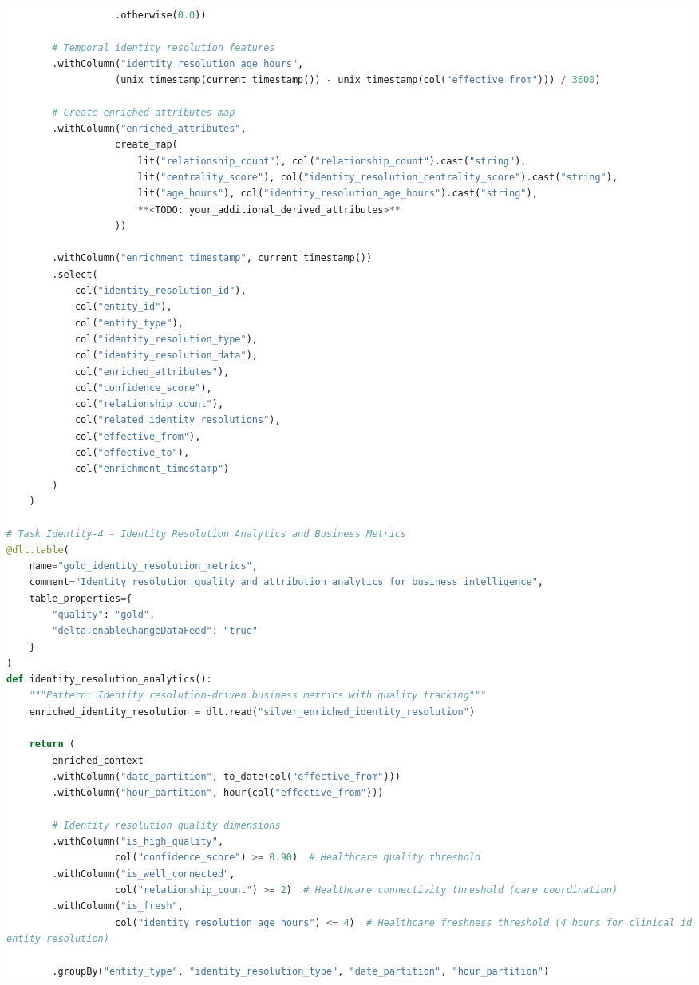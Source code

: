 ```python
                   .otherwise(0.0))
        
        # Temporal identity resolution features
        .withColumn("identity_resolution_age_hours",
                   (unix_timestamp(current_timestamp()) - unix_timestamp(col("effective_from"))) / 3600)
        
        # Create enriched attributes map
        .withColumn("enriched_attributes",
                   create_map(
                       lit("relationship_count"), col("relationship_count").cast("string"),
                       lit("centrality_score"), col("identity_resolution_centrality_score").cast("string"),
                       lit("age_hours"), col("identity_resolution_age_hours").cast("string"),
                       **<TODO: your_additional_derived_attributes>**
                   ))
        
        .withColumn("enrichment_timestamp", current_timestamp())
        .select(
            col("identity_resolution_id"),
            col("entity_id"),
            col("entity_type"),
            col("identity_resolution_type"),
            col("identity_resolution_data"),
            col("enriched_attributes"),
            col("confidence_score"),
            col("relationship_count"),
            col("related_identity_resolutions"),
            col("effective_from"),
            col("effective_to"),
            col("enrichment_timestamp")
        )
    )

# Task Identity-4 - Identity Resolution Analytics and Business Metrics
@dlt.table(
    name="gold_identity_resolution_metrics",
    comment="Identity resolution quality and attribution analytics for business intelligence",
    table_properties={
        "quality": "gold",
        "delta.enableChangeDataFeed": "true"
    }
)
def identity_resolution_analytics():
    """Pattern: Identity resolution-driven business metrics with quality tracking"""
    enriched_identity_resolution = dlt.read("silver_enriched_identity_resolution")
    
    return (
        enriched_context
        .withColumn("date_partition", to_date(col("effective_from")))
        .withColumn("hour_partition", hour(col("effective_from")))
        
        # Identity resolution quality dimensions
        .withColumn("is_high_quality", 
                   col("confidence_score") >= 0.90)  # Healthcare quality threshold
        .withColumn("is_well_connected",
                   col("relationship_count") >= 2)  # Healthcare connectivity threshold (care coordination)
        .withColumn("is_fresh",
                   col("identity_resolution_age_hours") <= 4)  # Healthcare freshness threshold (4 hours for clinical identity resolution)
        
        .groupBy("entity_type", "identity_resolution_type", "date_partition", "hour_partition")
```